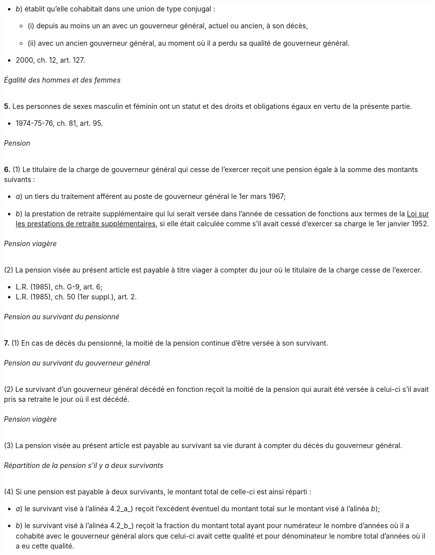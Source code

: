   * _b_) établit qu’elle cohabitait dans une union de type conjugal :

    * (i) depuis au moins un an avec un gouverneur général, actuel ou ancien, à son décès,

    * (ii) avec un ancien gouverneur général, au moment où il a perdu sa qualité de gouverneur général.

  * 2000, ch. 12, art. 127.

###### Égalité des hommes et des femmes

**5.** Les personnes de sexes masculin et féminin ont un statut et des droits et obligations égaux en vertu de la présente partie.

  * 1974-75-76, ch. 81, art. 95.

###### Pension

**6.** (1) Le titulaire de la charge de gouverneur général qui cesse de l’exercer reçoit une pension égale à la somme des montants suivants :

  * _a_) un tiers du traitement afférent au poste de gouverneur général le 1er mars 1967;

  * _b_) la prestation de retraite supplémentaire qui lui serait versée dans l’année de cessation de fonctions aux termes de la [Loi sur les prestations de retraite supplémentaires](/canada/fra/lois/S/S-24.md), si elle était calculée comme s’il avait cessé d’exercer sa charge le 1er janvier 1952.

###### Pension viagère

(2) La pension visée au présent article est payable à titre viager à compter du jour où le titulaire de la charge cesse de l’exercer.

  * L.R. (1985), ch. G-9, art. 6;
  * L.R. (1985), ch. 50 (1er suppl.), art. 2.

###### Pension au survivant du pensionné

**7.** (1) En cas de décès du pensionné, la moitié de la pension continue d’être versée à son survivant.

###### Pension au survivant du gouverneur général

(2) Le survivant d’un gouverneur général décédé en fonction reçoit la moitié de la pension qui aurait été versée à celui-ci s’il avait pris sa retraite le jour où il est décédé.

###### Pension viagère

(3) La pension visée au présent article est payable au survivant sa vie durant à compter du décès du gouverneur général.

###### Répartition de la pension s’il y a deux survivants

(4) Si une pension est payable à deux survivants, le montant total de celle-ci est ainsi réparti :

  * _a_) le survivant visé à l’alinéa 4.2_a_) reçoit l’excédent éventuel du montant total sur le montant visé à l’alinéa _b_);

  * _b_) le survivant visé à l’alinéa 4.2_b_) reçoit la fraction du montant total ayant pour numérateur le nombre d’années où il a cohabité avec le gouverneur général alors que celui-ci avait cette qualité et pour dénominateur le nombre total d’années où il a eu cette qualité.
